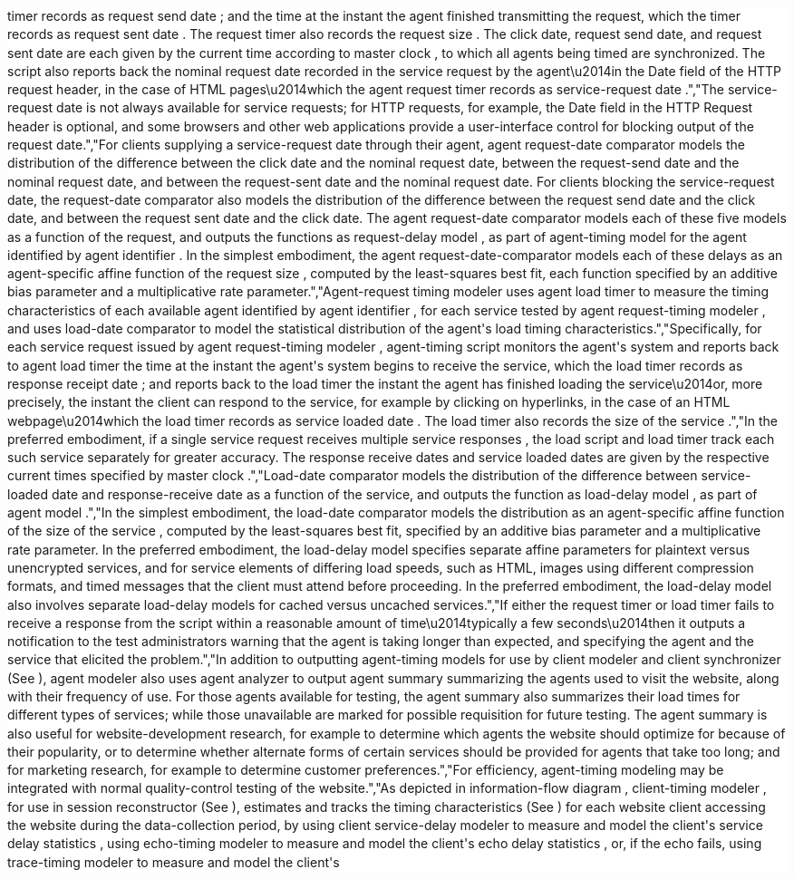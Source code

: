 timer records as request send date ; and the time at the instant the agent finished transmitting the request, which the timer records as request sent date . The request timer also records the request size . The click date, request send date, and request sent date are each given by the current time  according to master clock , to which all agents being timed are synchronized. The script also reports back the nominal request date recorded in the service request by the agent\u2014in the Date field of the HTTP request header, in the case of HTML pages\u2014which the agent request timer records as service-request date .","The service-request date is not always available for service requests; for HTTP requests, for example, the Date field in the HTTP Request header is optional, and some browsers and other web applications provide a user-interface control for blocking output of the request date.","For clients supplying a service-request date  through their agent, agent request-date comparator  models the distribution of the difference between the click date  and the nominal request date, between the request-send date  and the nominal request date, and between the request-sent date  and the nominal request date. For clients blocking the service-request date, the request-date comparator also models the distribution of the difference between the request send date and the click date, and between the request sent date and the click date. The agent request-date comparator models each of these five models as a function of the request, and outputs the functions as request-delay model , as part of agent-timing model  for the agent identified by agent identifier . In the simplest embodiment, the agent request-date-comparator models each of these delays as an agent-specific affine function of the request size , computed by the least-squares best fit, each function specified by an additive bias parameter and a multiplicative rate parameter.","Agent-request timing modeler  uses agent load timer  to measure the timing characteristics of each available agent  identified by agent identifier , for each service tested by agent request-timing modeler , and uses load-date comparator  to model the statistical distribution of the agent's load timing characteristics.","Specifically, for each service request issued by agent request-timing modeler , agent-timing script  monitors the agent's system and reports back to agent load timer  the time at the instant the agent's system begins to receive the service, which the load timer records as response receipt date ; and reports back to the load timer the instant the agent has finished loading the service\u2014or, more precisely, the instant the client can respond to the service, for example by clicking on hyperlinks, in the case of an HTML webpage\u2014which the load timer records as service loaded date . The load timer also records the size of the service .","In the preferred embodiment, if a single service request  receives multiple service responses , the load script and load timer track each such service separately for greater accuracy. The response receive dates and service loaded dates are given by the respective current times  specified by master clock .","Load-date comparator  models the distribution of the difference between service-loaded date  and response-receive date  as a function of the service, and outputs the function as load-delay model , as part of agent model .","In the simplest embodiment, the load-date comparator models the distribution as an agent-specific affine function of the size of the service , computed by the least-squares best fit, specified by an additive bias parameter and a multiplicative rate parameter. In the preferred embodiment, the load-delay model specifies separate affine parameters for plaintext versus unencrypted services, and for service elements of differing load speeds, such as HTML, images using different compression formats, and timed messages that the client must attend before proceeding. In the preferred embodiment, the load-delay model also involves separate load-delay models for cached versus uncached services.","If either the request timer or load timer fails to receive a response from the script within a reasonable amount of time\u2014typically a few seconds\u2014then it outputs a notification  to the test administrators warning that the agent is taking longer than expected, and specifying the agent and the service that elicited the problem.","In addition to outputting agent-timing models  for use by client modeler  and client synchronizer  (See ), agent modeler  also uses agent analyzer  to output agent summary  summarizing the agents  used to visit the website, along with their frequency of use. For those agents available for testing, the agent summary also summarizes their load times for different types of services; while those unavailable are marked for possible requisition for future testing. The agent summary is also useful for website-development research, for example to determine which agents the website should optimize for because of their popularity, or to determine whether alternate forms of certain services should be provided for agents that take too long; and for marketing research, for example to determine customer preferences.","For efficiency, agent-timing modeling may be integrated with normal quality-control testing of the website.","As depicted in information-flow diagram , client-timing modeler , for use in session reconstructor  (See ), estimates and tracks the timing characteristics  (See ) for each website client accessing the website during the data-collection period, by using client service-delay modeler  to measure and model the client's service delay statistics , using echo-timing modeler  to measure and model the client's echo delay statistics , or, if the echo fails, using trace-timing modeler  to measure and model the client's